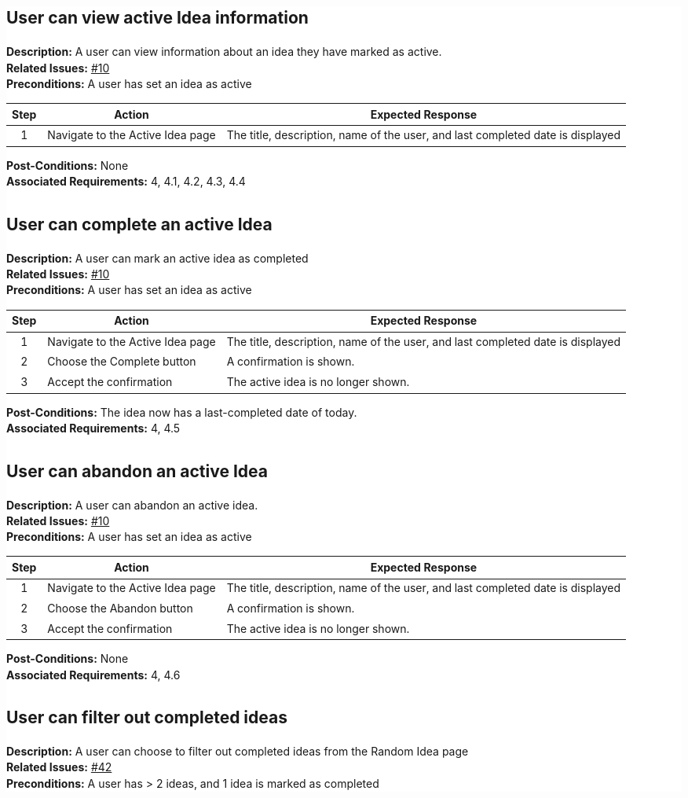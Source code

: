 ## User can view active Idea information

**Description:** A user can view information about an idea they have marked as active.  
**Related Issues:** [#10](https://github.com/fmcgarrydev/datenight/issues/10)  
**Preconditions:** A user has set an idea as active  

| Step | Action                           | Expected Response                                                              |
| :--: | -------------------------------- | ------------------------------------------------------------------------------ |
|  1   | Navigate to the Active Idea page | The title, description, name of the user, and last completed date is displayed |

**Post-Conditions:** None  
**Associated Requirements:** 4, 4.1, 4.2, 4.3, 4.4  

## User can complete an active Idea

**Description:** A user can mark an active idea as completed  
**Related Issues:** [#10](https://github.com/fmcgarrydev/datenight/issues/10)  
**Preconditions:** A user has set an idea as active  

| Step | Action                           | Expected Response                                                              |
| :--: | -------------------------------- | ------------------------------------------------------------------------------ |
|  1   | Navigate to the Active Idea page | The title, description, name of the user, and last completed date is displayed |
|  2   | Choose the Complete button       | A confirmation is shown.                                                       |
|  3   | Accept the confirmation          | The active idea is no longer shown.                                            |

**Post-Conditions:** The idea now has a last-completed date of today.  
**Associated Requirements:** 4, 4.5  

## User can abandon an active Idea

**Description:** A user can abandon an active idea.  
**Related Issues:** [#10](https://github.com/fmcgarrydev/datenight/issues/10)  
**Preconditions:** A user has set an idea as active  

| Step | Action                           | Expected Response                                                              |
| :--: | -------------------------------- | ------------------------------------------------------------------------------ |
|  1   | Navigate to the Active Idea page | The title, description, name of the user, and last completed date is displayed |
|  2   | Choose the Abandon button        | A confirmation is shown.                                                       |
|  3   | Accept the confirmation          | The active idea is no longer shown.                                            |

**Post-Conditions:** None  
**Associated Requirements:** 4, 4.6  

## User can filter out completed ideas

**Description:** A user can choose to filter out completed ideas from the Random Idea page  
**Related Issues:** [#42](https://github.com/fmcgarrydev/datenight/issues/42)  
**Preconditions:** A user has > 2 ideas, and 1 idea is marked as completed  

